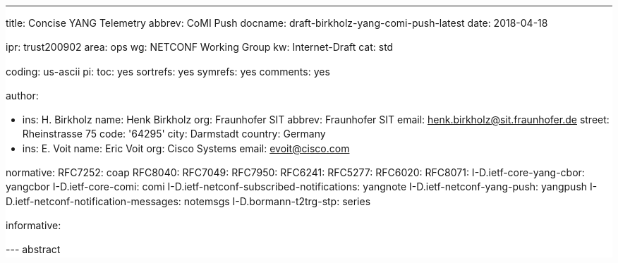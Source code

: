 ---
title: Concise YANG Telemetry
abbrev: CoMI Push
docname: draft-birkholz-yang-comi-push-latest
date: 2018-04-18

ipr: trust200902
area: ops
wg: NETCONF Working Group
kw: Internet-Draft
cat: std

coding: us-ascii
pi:
   toc: yes
   sortrefs: yes
   symrefs: yes
   comments: yes

author:
- ins: H. Birkholz
  name: Henk Birkholz
  org: Fraunhofer SIT
  abbrev: Fraunhofer SIT
  email: henk.birkholz@sit.fraunhofer.de
  street: Rheinstrasse 75
  code: '64295'
  city: Darmstadt
  country: Germany
- ins: E. Voit
  name: Eric Voit
  org: Cisco Systems
  email: evoit@cisco.com

normative:
  RFC7252: coap
  RFC8040:
  RFC7049:
  RFC7950:
  RFC6241:
  RFC5277:
  RFC6020:
  RFC8071:
  I-D.ietf-core-yang-cbor: yangcbor
  I-D.ietf-core-comi: comi
  I-D.ietf-netconf-subscribed-notifications: yangnote
  I-D.ietf-netconf-yang-push: yangpush
  I-D.ietf-netconf-notification-messages: notemsgs
  I-D.bormann-t2trg-stp: series

informative:

--- abstract
